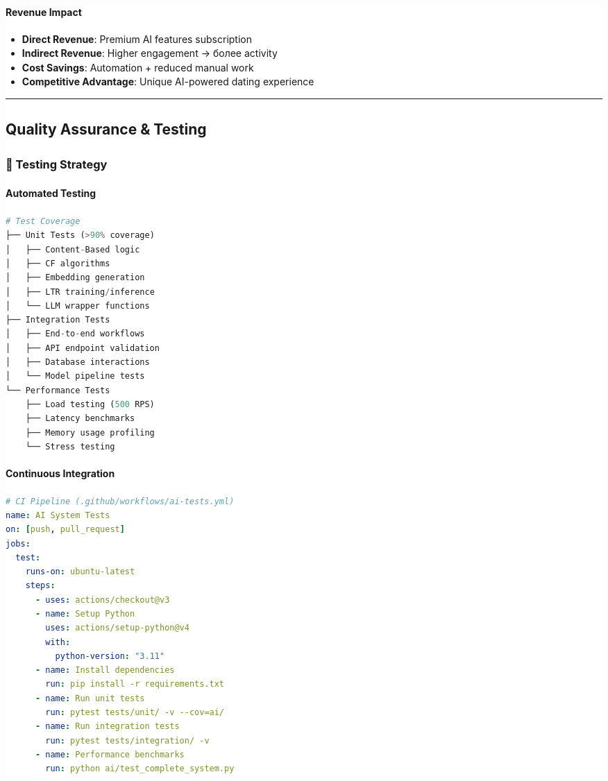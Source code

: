 #### Revenue Impact

- **Direct Revenue**: Premium AI features subscription
- **Indirect Revenue**: Higher engagement → более activity
- **Cost Savings**: Automation + reduced manual work
- **Competitive Advantage**: Unique AI-powered dating experience

---

## Quality Assurance & Testing

### 🧪 Testing Strategy

#### Automated Testing

```python
# Test Coverage
├── Unit Tests (>90% coverage)
│   ├── Content-Based logic
│   ├── CF algorithms  
│   ├── Embedding generation
│   ├── LTR training/inference
│   └── LLM wrapper functions
├── Integration Tests
│   ├── End-to-end workflows
│   ├── API endpoint validation
│   ├── Database interactions
│   └── Model pipeline tests
└── Performance Tests
    ├── Load testing (500 RPS)
    ├── Latency benchmarks
    ├── Memory usage profiling
    └── Stress testing
```

#### Continuous Integration

```yaml
# CI Pipeline (.github/workflows/ai-tests.yml)
name: AI System Tests
on: [push, pull_request]
jobs:
  test:
    runs-on: ubuntu-latest
    steps:
      - uses: actions/checkout@v3
      - name: Setup Python
        uses: actions/setup-python@v4
        with:
          python-version: "3.11"
      - name: Install dependencies
        run: pip install -r requirements.txt
      - name: Run unit tests
        run: pytest tests/unit/ -v --cov=ai/
      - name: Run integration tests  
        run: pytest tests/integration/ -v
      - name: Performance benchmarks
        run: python ai/test_complete_system.py
```
